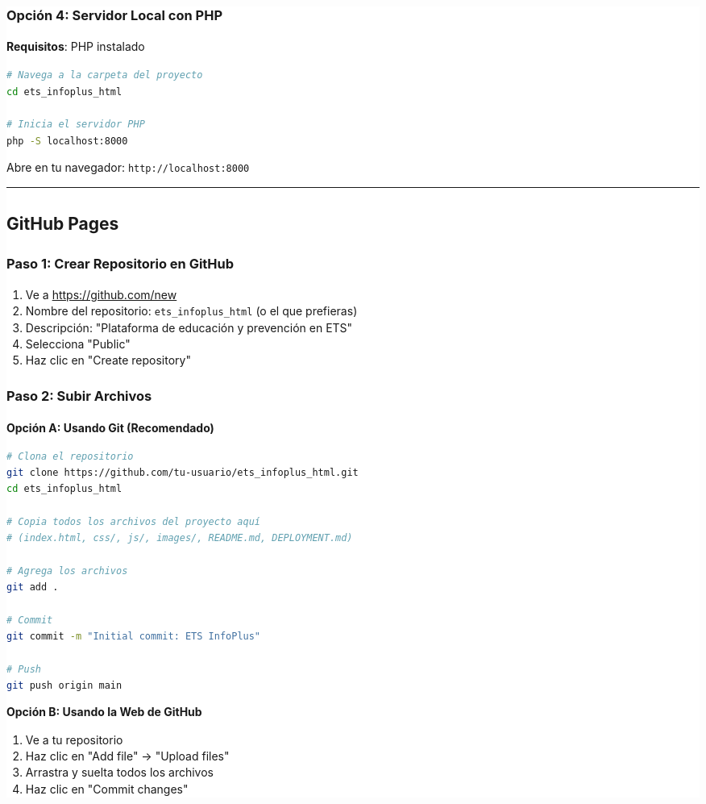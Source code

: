 ### Opción 4: Servidor Local con PHP

**Requisitos**: PHP instalado

```bash
# Navega a la carpeta del proyecto
cd ets_infoplus_html

# Inicia el servidor PHP
php -S localhost:8000
```

Abre en tu navegador: `http://localhost:8000`

---

## GitHub Pages

### Paso 1: Crear Repositorio en GitHub

1. Ve a https://github.com/new
2. Nombre del repositorio: `ets_infoplus_html` (o el que prefieras)
3. Descripción: "Plataforma de educación y prevención en ETS"
4. Selecciona "Public"
5. Haz clic en "Create repository"

### Paso 2: Subir Archivos

**Opción A: Usando Git (Recomendado)**

```bash
# Clona el repositorio
git clone https://github.com/tu-usuario/ets_infoplus_html.git
cd ets_infoplus_html

# Copia todos los archivos del proyecto aquí
# (index.html, css/, js/, images/, README.md, DEPLOYMENT.md)

# Agrega los archivos
git add .

# Commit
git commit -m "Initial commit: ETS InfoPlus"

# Push
git push origin main
```

**Opción B: Usando la Web de GitHub**

1. Ve a tu repositorio
2. Haz clic en "Add file" → "Upload files"
3. Arrastra y suelta todos los archivos
4. Haz clic en "Commit changes"
